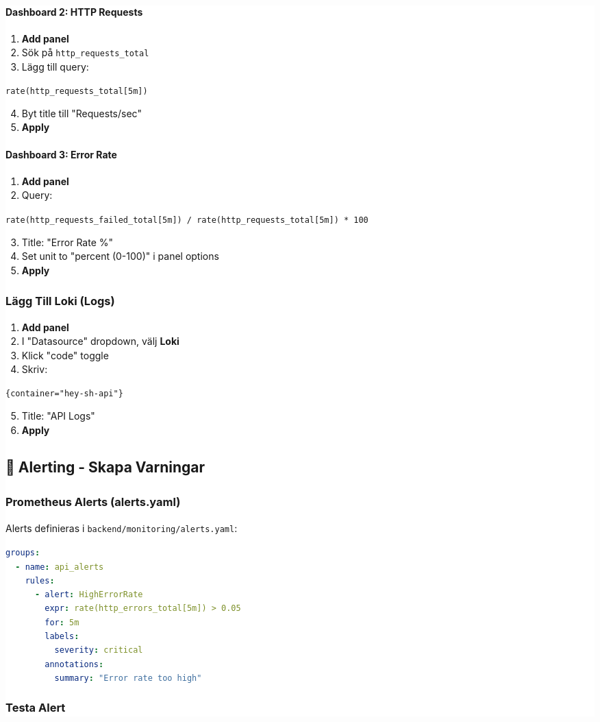 #### Dashboard 2: HTTP Requests

1. **Add panel**
2. Sök på `http_requests_total`
3. Lägg till query:
```promql
rate(http_requests_total[5m])
```
4. Byt title till "Requests/sec"
5. **Apply**

#### Dashboard 3: Error Rate

1. **Add panel**
2. Query:
```promql
rate(http_requests_failed_total[5m]) / rate(http_requests_total[5m]) * 100
```
3. Title: "Error Rate %"
4. Set unit to "percent (0-100)" i panel options
5. **Apply**

### Lägg Till Loki (Logs)

1. **Add panel**
2. I "Datasource" dropdown, välj **Loki**
3. Klick "code" toggle
4. Skriv:
```logql
{container="hey-sh-api"}
```
5. Title: "API Logs"
6. **Apply**

## 🚨 Alerting - Skapa Varningar

### Prometheus Alerts (alerts.yaml)

Alerts definieras i `backend/monitoring/alerts.yaml`:

```yaml
groups:
  - name: api_alerts
    rules:
      - alert: HighErrorRate
        expr: rate(http_errors_total[5m]) > 0.05
        for: 5m
        labels:
          severity: critical
        annotations:
          summary: "Error rate too high"
```

### Testa Alert
